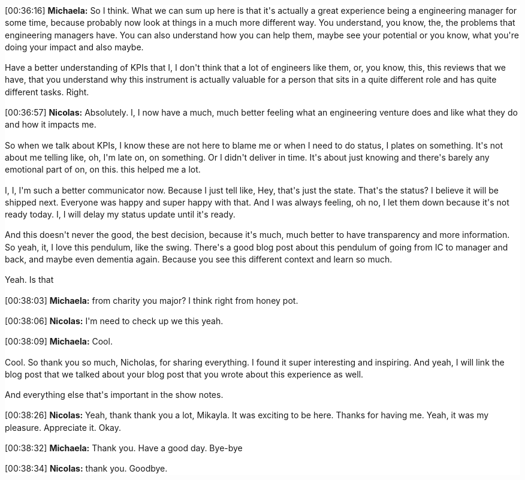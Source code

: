 [00:36:16] **Michaela:** So I think. What we can sum up here is that it's 
actually a great experience being a engineering manager for some time, because 
probably now look at things in a much more different way. You understand, you 
know, the, the problems that engineering managers have. You can also understand 
how you can help them, maybe see your potential or you know, what you're doing 
your impact and also maybe.

Have a better understanding of KPIs that I, I don't think that a lot of 
engineers like them, or, you know, this, this reviews that we have, that you 
understand why this instrument is actually valuable for a person that sits in a 
quite different role and has quite different tasks. Right. 

[00:36:57] **Nicolas:** Absolutely. I, I now have a much, much better feeling 
what an engineering venture does and like what they do and how it impacts me.

So when we talk about KPIs, I know these are not here to blame me or when I need 
to do status, I plates on something. It's not about me telling like, oh, I'm 
late on, on something. Or I didn't deliver in time. It's about just knowing and 
there's barely any emotional part of on, on this. this helped me a lot.

I, I, I'm such a better communicator now. Because I just tell like, Hey, that's 
just the state. That's the status? I believe it will be shipped next. Everyone 
was happy and super happy with that. And I was always feeling, oh no, I let them 
down because it's not ready today. I, I will delay my status update until it's 
ready.

And this doesn't never the good, the best decision, because it's much, much 
better to have transparency and more information. So yeah, it, I love this 
pendulum, like the swing. There's a good blog post about this pendulum of going 
from IC to manager and back, and maybe even dementia again. Because you see this 
different context and learn so much.

Yeah. Is that 

[00:38:03] **Michaela:** from charity you major? I think right from honey pot. 

[00:38:06] **Nicolas:** I'm need to check up we this yeah. 

[00:38:09] **Michaela:** Cool. 

Cool. So thank you so much, Nicholas, for sharing everything. I found it super 
interesting and inspiring. And yeah, I will link the blog post that we talked 
about your blog post that you wrote about this experience as well.

And everything else that's important in the show notes. 

[00:38:26] **Nicolas:** Yeah, thank thank you a lot, Mikayla. It was exciting to 
be here. Thanks for having me. Yeah, it was my pleasure. Appreciate it. Okay. 

[00:38:32] **Michaela:** Thank you. Have a good day. Bye-bye 

[00:38:34] **Nicolas:** thank you. Goodbye.


